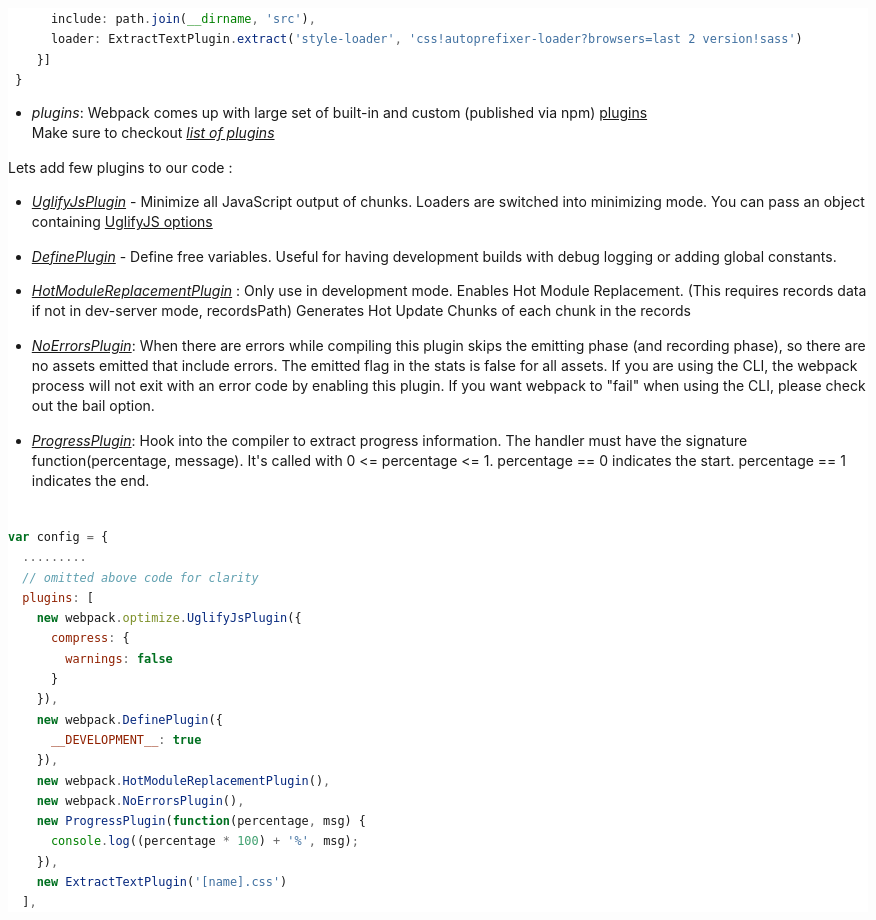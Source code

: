 ```javascript
      include: path.join(__dirname, 'src'),
      loader: ExtractTextPlugin.extract('style-loader', 'css!autoprefixer-loader?browsers=last 2 version!sass')
    }]
 }
```

 * *plugins*: Webpack comes up with large set of built-in and custom (published via npm) [plugins](https://webpack.github.io/docs/using-plugins.html)      
 Make sure to checkout *[list of plugins](https://webpack.github.io/docs/list-of-plugins.html)*

 Lets add few plugins to our code :

  * *[UglifyJsPlugin](https://webpack.github.io/docs/list-of-plugins.html#uglifyjsplugin)* - Minimize all JavaScript output of chunks. Loaders are switched into minimizing mode. You can pass an object containing [UglifyJS options](https://github.com/mishoo/UglifyJS2#usage)

  * *[DefinePlugin](https://webpack.github.io/docs/list-of-plugins.html#defineplugin)* - Define free variables. Useful for having development builds with debug logging or adding global constants.

  * *[HotModuleReplacementPlugin](https://webpack.github.io/docs/list-of-plugins.html#hotmodulereplacementplugin)* : Only use in development mode. Enables Hot Module Replacement. (This requires records data if not in dev-server mode, recordsPath) Generates Hot Update Chunks of each chunk in the records

  * *[NoErrorsPlugin](https://webpack.github.io/docs/list-of-plugins.html#noerrorsplugin)*: When there are errors while compiling this plugin skips the emitting phase (and recording phase), so there are no assets emitted that include errors. The emitted flag in the stats is false for all assets. If you are using the CLI, the webpack process will not exit with an error code by enabling this plugin. If you want webpack to "fail" when using the CLI, please check out the bail option.

  * *[ProgressPlugin](https://webpack.github.io/docs/list-of-plugins.html#progressplugin)*: Hook into the compiler to extract progress information. The handler must have the signature function(percentage, message). It's called with 0 <= percentage <= 1. percentage == 0 indicates the start. percentage == 1 indicates the end.

```javascript

var config = {   
  .........
  // omitted above code for clarity    
  plugins: [
    new webpack.optimize.UglifyJsPlugin({
      compress: {
        warnings: false
      }
    }),
    new webpack.DefinePlugin({
      __DEVELOPMENT__: true
    }),
    new webpack.HotModuleReplacementPlugin(),
    new webpack.NoErrorsPlugin(),
    new ProgressPlugin(function(percentage, msg) {
      console.log((percentage * 100) + '%', msg);
    }),
    new ExtractTextPlugin('[name].css')
  ],
```
